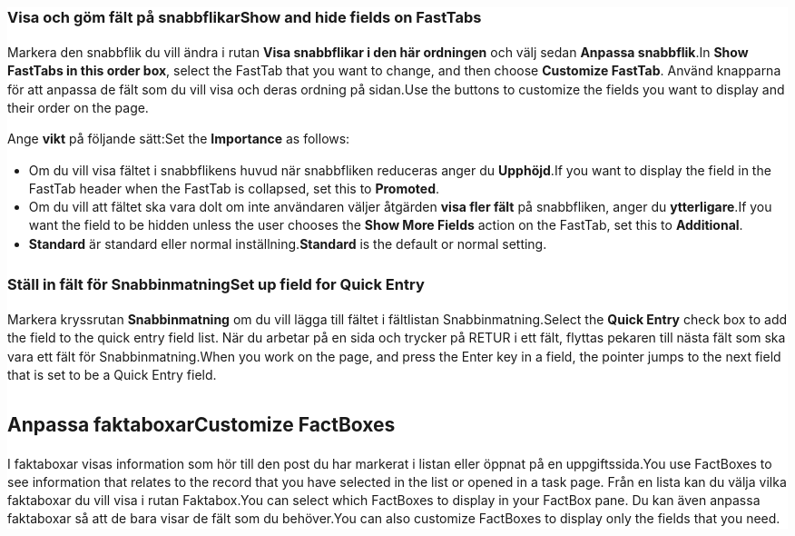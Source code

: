 ### <a name="show-and-hide-fields-on-fasttabs"></a><span data-ttu-id="923ce-173">Visa och göm fält på snabbflikar</span><span class="sxs-lookup"><span data-stu-id="923ce-173">Show and hide fields on FastTabs</span></span>
<span data-ttu-id="923ce-174">Markera den snabbflik du vill ändra i rutan **Visa snabbflikar i den här ordningen** och välj sedan **Anpassa snabbflik**.</span><span class="sxs-lookup"><span data-stu-id="923ce-174">In **Show FastTabs in this order box**, select the FastTab that you want to change, and then choose **Customize FastTab**.</span></span> <span data-ttu-id="923ce-175">Använd knapparna för att anpassa de fält som du vill visa och deras ordning på sidan.</span><span class="sxs-lookup"><span data-stu-id="923ce-175">Use the buttons to customize the fields you want to display and their order on the page.</span></span>

<span data-ttu-id="923ce-176">Ange **vikt** på följande sätt:</span><span class="sxs-lookup"><span data-stu-id="923ce-176">Set the **Importance** as follows:</span></span>
-   <span data-ttu-id="923ce-177">Om du vill visa fältet i snabbflikens huvud när snabbfliken reduceras anger du **Upphöjd**.</span><span class="sxs-lookup"><span data-stu-id="923ce-177">If you want to display the field in the FastTab header when the FastTab is collapsed, set this to **Promoted**.</span></span>
- <span data-ttu-id="923ce-178">Om du vill att fältet ska vara dolt om inte användaren väljer åtgärden **visa fler fält** på snabbfliken, anger du **ytterligare**.</span><span class="sxs-lookup"><span data-stu-id="923ce-178">If you want the field to be hidden unless the user chooses the **Show More Fields** action on the FastTab, set this to **Additional**.</span></span>
-   <span data-ttu-id="923ce-179">**Standard** är standard eller normal inställning.</span><span class="sxs-lookup"><span data-stu-id="923ce-179">**Standard** is the default or normal setting.</span></span>

### <a name="set-up-field-for-quick-entry"></a><span data-ttu-id="923ce-180">Ställ in fält för Snabbinmatning</span><span class="sxs-lookup"><span data-stu-id="923ce-180">Set up field for Quick Entry</span></span>
<span data-ttu-id="923ce-181">Markera kryssrutan **Snabbinmatning** om du vill lägga till fältet i fältlistan Snabbinmatning.</span><span class="sxs-lookup"><span data-stu-id="923ce-181">Select the **Quick Entry** check box to add the field to the quick entry field list.</span></span> <span data-ttu-id="923ce-182">När du arbetar på en sida och trycker på RETUR i ett fält, flyttas pekaren till nästa fält som ska vara ett fält för Snabbinmatning.</span><span class="sxs-lookup"><span data-stu-id="923ce-182">When you work on the page, and press the Enter key in a field, the pointer jumps to the next field that is set to be a Quick Entry field.</span></span>

## <a name="customize-factboxes"></a><span data-ttu-id="923ce-183">Anpassa faktaboxar</span><span class="sxs-lookup"><span data-stu-id="923ce-183">Customize FactBoxes</span></span>
<span data-ttu-id="923ce-184">I faktaboxar visas information som hör till den post du har markerat i listan eller öppnat på en uppgiftssida.</span><span class="sxs-lookup"><span data-stu-id="923ce-184">You use FactBoxes to see information that relates to the record that you have selected in the list or opened in a task page.</span></span> <span data-ttu-id="923ce-185">Från en lista kan du välja vilka faktaboxar du vill visa i rutan Faktabox.</span><span class="sxs-lookup"><span data-stu-id="923ce-185">You can select which FactBoxes to display in your FactBox pane.</span></span> <span data-ttu-id="923ce-186">Du kan även anpassa faktaboxar så att de bara visar de fält som du behöver.</span><span class="sxs-lookup"><span data-stu-id="923ce-186">You can also customize FactBoxes to display only the fields that you need.</span></span>  
